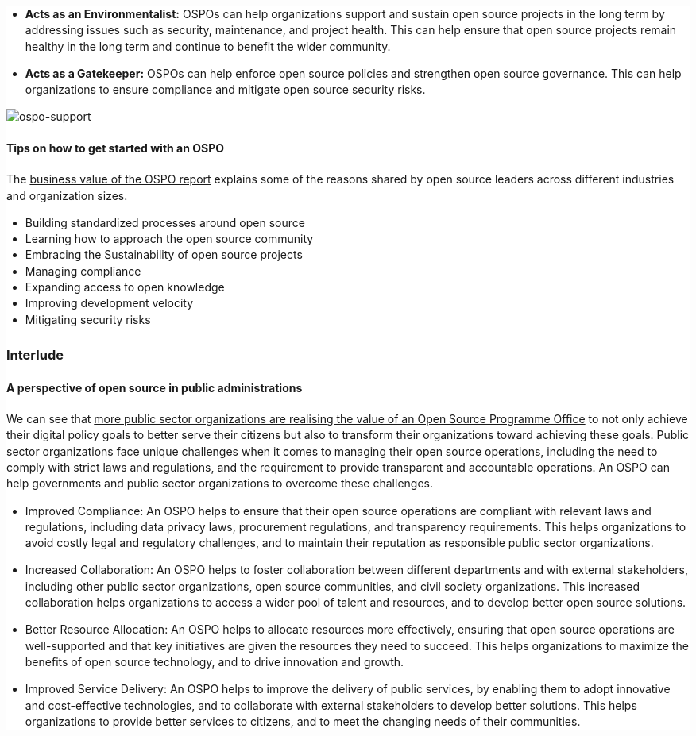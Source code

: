 - **Acts as an Environmentalist:** OSPOs can help organizations support and sustain open source projects in the long term by addressing issues such as security, maintenance, and project health. This can help ensure that open source projects remain healthy in the long term and continue to benefit the wider community.

- **Acts as a Gatekeeper:** OSPOs can help enforce open source policies and strengthen open source governance. This can help organizations to ensure compliance and mitigate open source security risks.

![ospo-support](https://github.com/todogroup/ospology/assets/43671777/f96cd4a1-0315-4a0e-8de3-2da59378a57b)


#### Tips on how to get started with an OSPO

The [business value of the OSPO report](https://www.linuxfoundation.org/research/business-value-of-ospo) explains some of the reasons shared by open source leaders across different industries and organization sizes.

- Building standardized processes around open source
- Learning how to approach the open source community
- Embracing the Sustainability of open source projects
- Managing compliance
- Expanding access to open knowledge
- Improving development velocity
- Mitigating security risks

### Interlude

#### A perspective of open source in public administrations

We can see that [more public sector organizations are realising the value of an Open Source Programme Office](https://joinup.ec.europa.eu/collection/open-source-observatory-osor/news/growing-case-ospos-government) to not only achieve their digital policy goals to better serve their citizens but also to transform their organizations toward achieving these goals.
Public sector organizations face unique challenges when it comes to managing their open source operations, including the need to comply with strict laws and regulations, and the requirement to provide transparent and accountable operations. An OSPO can help governments and public sector organizations to overcome these challenges.

- Improved Compliance: An OSPO helps to ensure that their open source operations are compliant with relevant laws and regulations, including data privacy laws, procurement regulations, and transparency requirements. This helps organizations to avoid costly legal and regulatory challenges, and to maintain their reputation as responsible public sector organizations.

- Increased Collaboration: An OSPO helps to foster collaboration between different departments and with external stakeholders, including other public sector organizations, open source communities, and civil society organizations. This increased collaboration helps organizations to access a wider pool of talent and resources, and to develop better open source solutions.

- Better Resource Allocation: An OSPO helps to allocate resources more effectively, ensuring that open source operations are well-supported and that key initiatives are given the resources they need to succeed. This helps organizations to maximize the benefits of open source technology, and to drive innovation and growth.

- Improved Service Delivery: An OSPO helps to improve the delivery of public services, by enabling them to adopt innovative and cost-effective technologies, and to collaborate with external stakeholders to develop better solutions. This helps organizations to provide better services to citizens, and to meet the changing needs of their communities.

